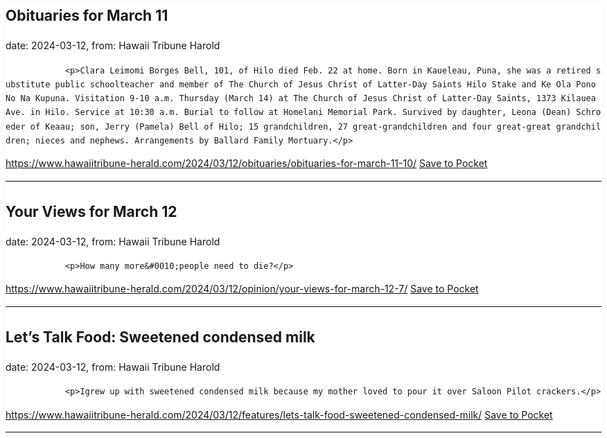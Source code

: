 
## Obituaries for March 11

date: 2024-03-12, from: Hawaii Tribune Harold


				<p>Clara Leimomi Borges Bell, 101, of Hilo died Feb. 22 at home. Born in Kaueleau, Puna, she was a retired substitute public schoolteacher and member of The Church of Jesus Christ of Latter-Day Saints Hilo Stake and Ke Ola Pono No Na Kupuna. Visitation 9-10 a.m. Thursday (March 14) at The Church of Jesus Christ of Latter-Day Saints, 1373 Kilauea Ave. in Hilo. Service at 10:30 a.m. Burial to follow at Homelani Memorial Park. Survived by daughter, Leona (Dean) Schroeder of Keaau; son, Jerry (Pamela) Bell of Hilo; 15 grandchildren, 27 great-grandchildren and four great-great grandchildren; nieces and nephews. Arrangements by Ballard Family Mortuary.</p>
			

<span class="feed-item-link">
<a href="https://www.hawaiitribune-herald.com/2024/03/12/obituaries/obituaries-for-march-11-10/">https://www.hawaiitribune-herald.com/2024/03/12/obituaries/obituaries-for-march-11-10/</a> <a href="https://getpocket.com/save" class="pocket-btn" data-lang="en" data-save-url="https://www.hawaiitribune-herald.com/2024/03/12/obituaries/obituaries-for-march-11-10/">Save to Pocket</a>
</span>

---

## Your Views for March 12

date: 2024-03-12, from: Hawaii Tribune Harold


				<p>How many more&#0010;people need to die?</p>
			

<span class="feed-item-link">
<a href="https://www.hawaiitribune-herald.com/2024/03/12/opinion/your-views-for-march-12-7/">https://www.hawaiitribune-herald.com/2024/03/12/opinion/your-views-for-march-12-7/</a> <a href="https://getpocket.com/save" class="pocket-btn" data-lang="en" data-save-url="https://www.hawaiitribune-herald.com/2024/03/12/opinion/your-views-for-march-12-7/">Save to Pocket</a>
</span>

---

## Let’s Talk Food: Sweetened condensed milk

date: 2024-03-12, from: Hawaii Tribune Harold


				<p>Igrew up with sweetened condensed milk because my mother loved to pour it over Saloon Pilot crackers.</p>
			

<span class="feed-item-link">
<a href="https://www.hawaiitribune-herald.com/2024/03/12/features/lets-talk-food-sweetened-condensed-milk/">https://www.hawaiitribune-herald.com/2024/03/12/features/lets-talk-food-sweetened-condensed-milk/</a> <a href="https://getpocket.com/save" class="pocket-btn" data-lang="en" data-save-url="https://www.hawaiitribune-herald.com/2024/03/12/features/lets-talk-food-sweetened-condensed-milk/">Save to Pocket</a>
</span>

---